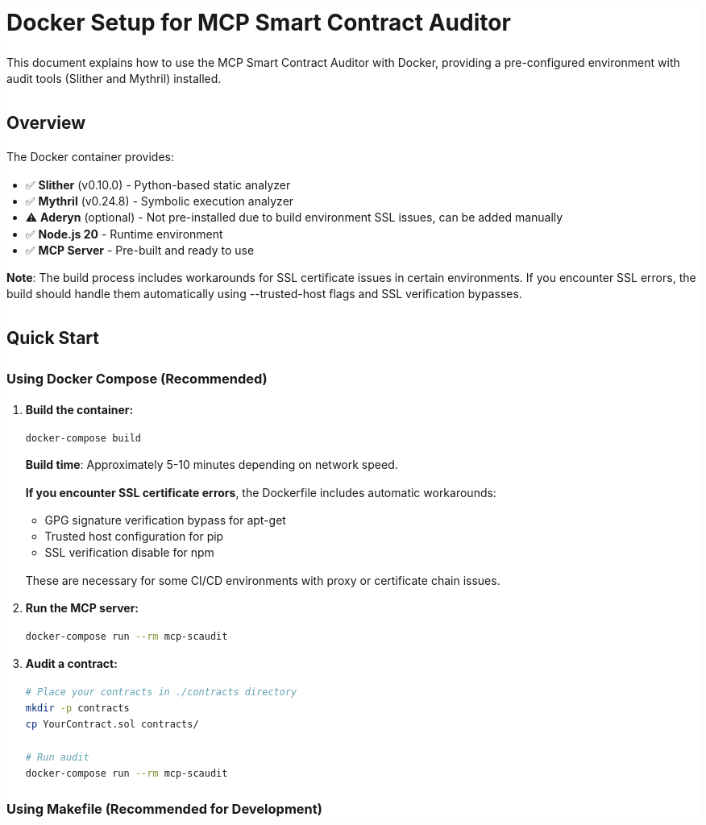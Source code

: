# Docker Setup for MCP Smart Contract Auditor

This document explains how to use the MCP Smart Contract Auditor with Docker, providing a pre-configured environment with audit tools (Slither and Mythril) installed.

## Overview

The Docker container provides:
- ✅ **Slither** (v0.10.0) - Python-based static analyzer
- ✅ **Mythril** (v0.24.8) - Symbolic execution analyzer
- ⚠️ **Aderyn** (optional) - Not pre-installed due to build environment SSL issues, can be added manually
- ✅ **Node.js 20** - Runtime environment
- ✅ **MCP Server** - Pre-built and ready to use

**Note**: The build process includes workarounds for SSL certificate issues in certain environments. If you encounter SSL errors, the build should handle them automatically using --trusted-host flags and SSL verification bypasses.

## Quick Start

### Using Docker Compose (Recommended)

1. **Build the container:**
   ```bash
   docker-compose build
   ```
   
   **Build time**: Approximately 5-10 minutes depending on network speed.
   
   **If you encounter SSL certificate errors**, the Dockerfile includes automatic workarounds:
   - GPG signature verification bypass for apt-get
   - Trusted host configuration for pip
   - SSL verification disable for npm
   
   These are necessary for some CI/CD environments with proxy or certificate chain issues.

2. **Run the MCP server:**
   ```bash
   docker-compose run --rm mcp-scaudit
   ```

3. **Audit a contract:**
   ```bash
   # Place your contracts in ./contracts directory
   mkdir -p contracts
   cp YourContract.sol contracts/
   
   # Run audit
   docker-compose run --rm mcp-scaudit
   ```

### Using Makefile (Recommended for Development)
